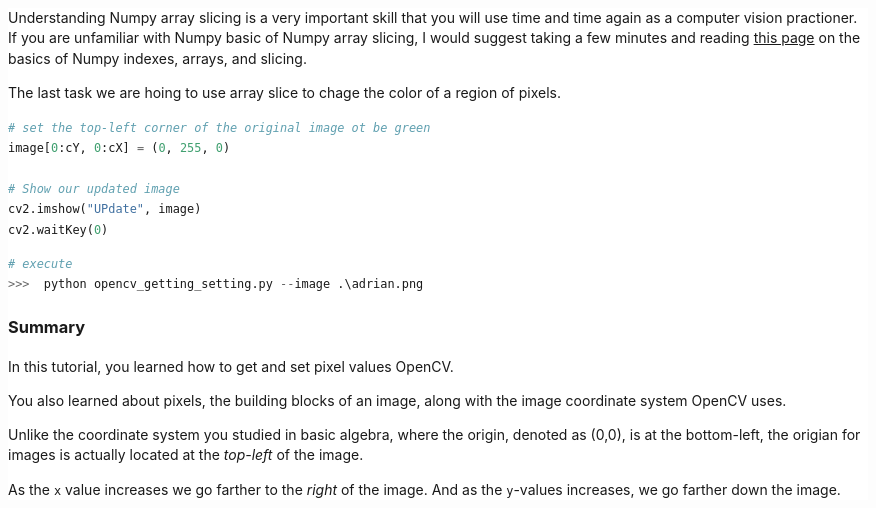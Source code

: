 ```python
```

Understanding Numpy array slicing is a very important skill that you will use time and time again as a computer vision practioner. If you are unfamiliar with Numpy basic of Numpy array slicing, I would suggest taking a few minutes and reading [this page](https://numpy.org/doc/stable/reference/arrays.indexing.html) on the basics of Numpy indexes, arrays, and slicing.

The last task we are hoing to use array slice to chage the color of a region of pixels.

```python
# set the top-left corner of the original image ot be green
image[0:cY, 0:cX] = (0, 255, 0)

# Show our updated image
cv2.imshow("UPdate", image)
cv2.waitKey(0)
```

```python
# execute 
>>>  python opencv_getting_setting.py --image .\adrian.png
```

### Summary

In this tutorial, you learned how to get and set pixel values OpenCV.

You also learned about pixels, the building blocks of an image, along with the image coordinate system OpenCV uses.

Unlike the coordinate system you studied in basic algebra, where the origin, denoted as (0,0), is at the bottom-left, the origian for images is actually located at the *top-left* of the image.

As the `x` value increases we go farther  to the *right* of the image. And as the `y`-values increases, we go farther down the image.